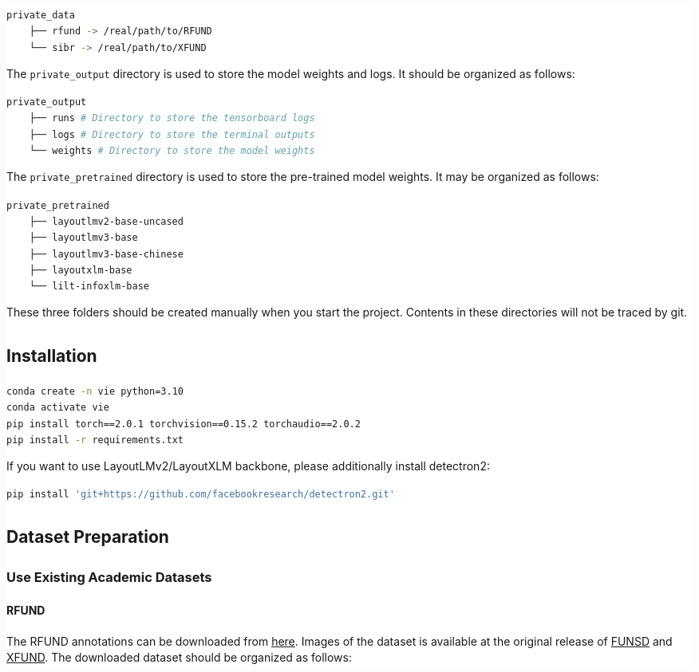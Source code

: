 ```bash
private_data
    ├── rfund -> /real/path/to/RFUND
    └── sibr -> /real/path/to/XFUND
```

The `private_output` directory is used to store the model weights and logs. It should be organized as follows:

```bash
private_output
    ├── runs # Directory to store the tensorboard logs
    ├── logs # Directory to store the terminal outputs
    └── weights # Directory to store the model weights
```
 
The `private_pretrained` directory is used to store the pre-trained model weights. It may be organized as follows:

```bash
private_pretrained
    ├── layoutlmv2-base-uncased
    ├── layoutlmv3-base
    ├── layoutlmv3-base-chinese
    ├── layoutxlm-base
    └── lilt-infoxlm-base

```

These three folders should be created manually when you start the project. Contents in these directories will not be traced by git.


## Installation

```bash
conda create -n vie python=3.10
conda activate vie
pip install torch==2.0.1 torchvision==0.15.2 torchaudio==2.0.2
pip install -r requirements.txt
```

If you want to use LayoutLMv2/LayoutXLM backbone, please additionally install detectron2:

```bash
pip install 'git+https://github.com/facebookresearch/detectron2.git'
```


## Dataset Preparation

### Use Existing Academic Datasets

#### RFUND

The RFUND annotations can be downloaded from [here](https://github.com/SCUT-DLVCLab/RFUND). Images of the dataset is available at the original release of [FUNSD](https://guillaumejaume.github.io/FUNSD/) and [XFUND](https://github.com/doc-analysis/XFUND/releases/tag/v1.0). The downloaded dataset should be organized as follows:
